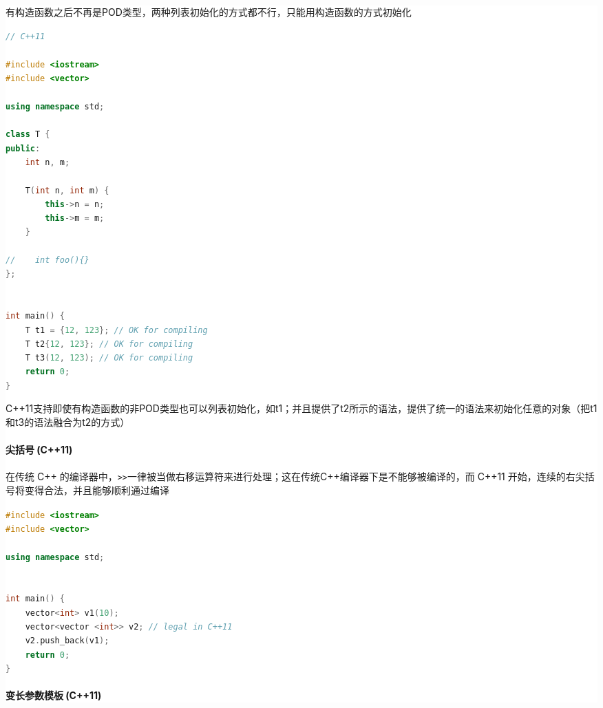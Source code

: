 有构造函数之后不再是POD类型，两种列表初始化的方式都不行，只能用构造函数的方式初始化

```C++
// C++11

#include <iostream>
#include <vector>

using namespace std;

class T {
public:
    int n, m;

    T(int n, int m) {
        this->n = n;
        this->m = m;
    }

//    int foo(){}
};


int main() {
    T t1 = {12, 123}; // OK for compiling
    T t2{12, 123}; // OK for compiling
    T t3(12, 123); // OK for compiling
    return 0;
}
```

C++11支持即使有构造函数的非POD类型也可以列表初始化，如t1；并且提供了t2所示的语法，提供了统一的语法来初始化任意的对象（把t1和t3的语法融合为t2的方式）

#### 尖括号 (C++11)

在传统 C++ 的编译器中，`>>`一律被当做右移运算符来进行处理；这在传统C++编译器下是不能够被编译的，而 C++11 开始，连续的右尖括号将变得合法，并且能够顺利通过编译

```c++
#include <iostream>
#include <vector>

using namespace std;


int main() {
    vector<int> v1(10);
    vector<vector <int>> v2; // legal in C++11
    v2.push_back(v1);
    return 0;
}
```

#### 变长参数模板 (C++11)
